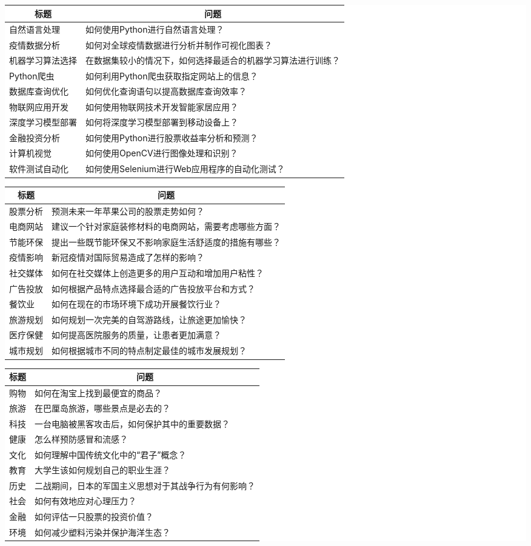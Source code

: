 | 标题                                                     | 问题                                                         |
| -------------------------------------------------------- | ------------------------------------------------------------ |
| 自然语言处理            | 如何使用Python进行自然语言处理？                              |
| 疫情数据分析            | 如何对全球疫情数据进行分析并制作可视化图表？                 |
| 机器学习算法选择        | 在数据集较小的情况下，如何选择最适合的机器学习算法进行训练？ |
| Python爬虫              | 如何利用Python爬虫获取指定网站上的信息？                     |
| 数据库查询优化          | 如何优化查询语句以提高数据库查询效率？                     |
| 物联网应用开发          | 如何使用物联网技术开发智能家居应用？                         |
| 深度学习模型部署        | 如何将深度学习模型部署到移动设备上？                         |
| 金融投资分析            | 如何使用Python进行股票收益率分析和预测？                    |
| 计算机视觉              | 如何使用OpenCV进行图像处理和识别？                           |
| 软件测试自动化          | 如何使用Selenium进行Web应用程序的自动化测试？               |

|标题|问题|
|---|---|
|股票分析|预测未来一年苹果公司的股票走势如何？|
|电商网站|建议一个针对家庭装修材料的电商网站，需要考虑哪些方面？|
|节能环保|提出一些既节能环保又不影响家庭生活舒适度的措施有哪些？|
|疫情影响|新冠疫情对国际贸易造成了怎样的影响？|
|社交媒体|如何在社交媒体上创造更多的用户互动和增加用户粘性？|
|广告投放|如何根据产品特点选择最合适的广告投放平台和方式？|
|餐饮业|如何在现在的市场环境下成功开展餐饮行业？|
|旅游规划|如何规划一次完美的自驾游路线，让旅途更加愉快？|
|医疗保健|如何提高医院服务的质量，让患者更加满意？|
|城市规划|如何根据城市不同的特点制定最佳的城市发展规划？|

|标题|问题|
|----|----|
|购物|如何在淘宝上找到最便宜的商品？|
|旅游|在巴厘岛旅游，哪些景点是必去的？|
|科技|一台电脑被黑客攻击后，如何保护其中的重要数据？|
|健康|怎么样预防感冒和流感？|
|文化|如何理解中国传统文化中的“君子”概念？|
|教育|大学生该如何规划自己的职业生涯？|
|历史|二战期间，日本的军国主义思想对于其战争行为有何影响？|
|社会|如何有效地应对心理压力？|
|金融|如何评估一只股票的投资价值？|
|环境|如何减少塑料污染并保护海洋生态？|
